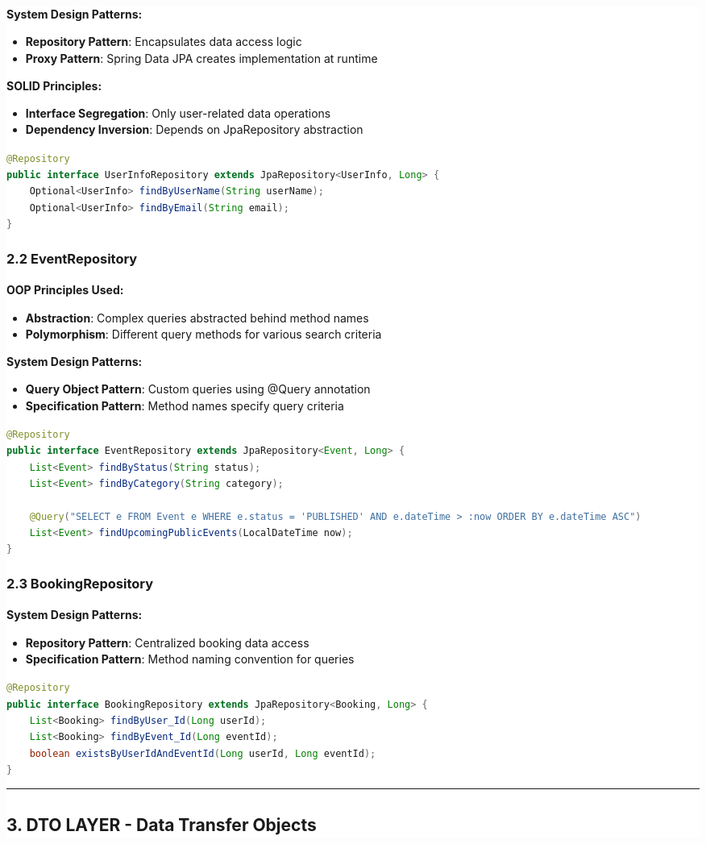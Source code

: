 **System Design Patterns:**
- **Repository Pattern**: Encapsulates data access logic
- **Proxy Pattern**: Spring Data JPA creates implementation at runtime

**SOLID Principles:**
- **Interface Segregation**: Only user-related data operations
- **Dependency Inversion**: Depends on JpaRepository abstraction

```java
@Repository
public interface UserInfoRepository extends JpaRepository<UserInfo, Long> {
    Optional<UserInfo> findByUserName(String userName);
    Optional<UserInfo> findByEmail(String email);
}
```

### 2.2 EventRepository
**OOP Principles Used:**
- **Abstraction**: Complex queries abstracted behind method names
- **Polymorphism**: Different query methods for various search criteria

**System Design Patterns:**
- **Query Object Pattern**: Custom queries using @Query annotation
- **Specification Pattern**: Method names specify query criteria

```java
@Repository
public interface EventRepository extends JpaRepository<Event, Long> {
    List<Event> findByStatus(String status);
    List<Event> findByCategory(String category);
    
    @Query("SELECT e FROM Event e WHERE e.status = 'PUBLISHED' AND e.dateTime > :now ORDER BY e.dateTime ASC")
    List<Event> findUpcomingPublicEvents(LocalDateTime now);
}
```

### 2.3 BookingRepository
**System Design Patterns:**
- **Repository Pattern**: Centralized booking data access
- **Specification Pattern**: Method naming convention for queries

```java
@Repository
public interface BookingRepository extends JpaRepository<Booking, Long> {
    List<Booking> findByUser_Id(Long userId);
    List<Booking> findByEvent_Id(Long eventId);
    boolean existsByUserIdAndEventId(Long userId, Long eventId);
}
```

---

## 3. DTO LAYER - Data Transfer Objects
